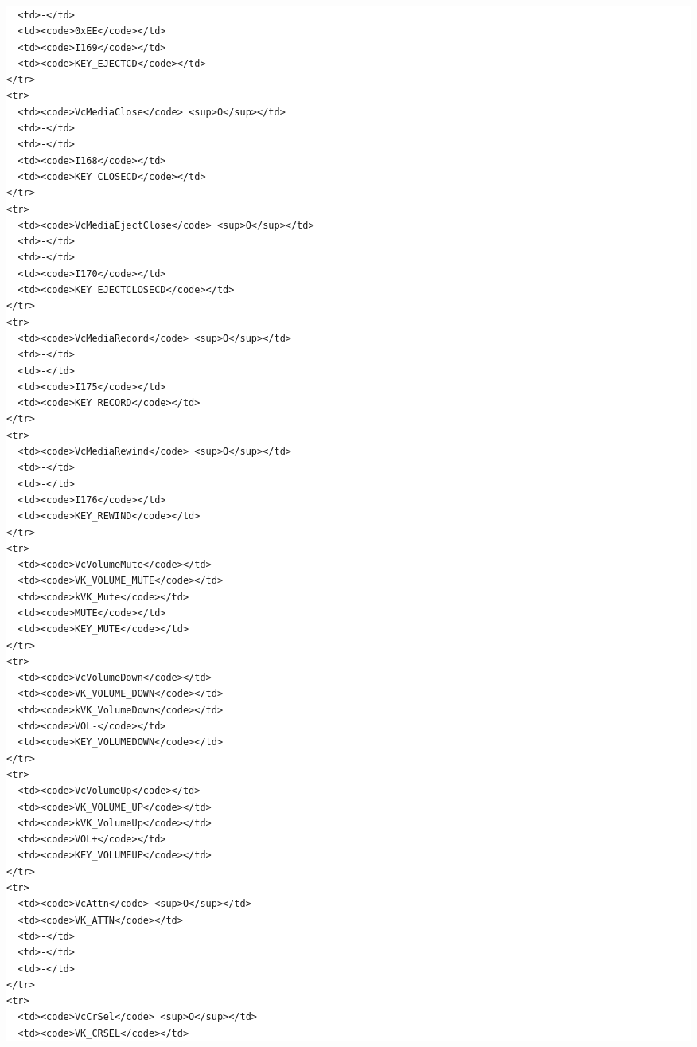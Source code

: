       <td>-</td>
      <td><code>0xEE</code></td>
      <td><code>I169</code></td>
      <td><code>KEY_EJECTCD</code></td>
    </tr>
    <tr>
      <td><code>VcMediaClose</code> <sup>O</sup></td>
      <td>-</td>
      <td>-</td>
      <td><code>I168</code></td>
      <td><code>KEY_CLOSECD</code></td>
    </tr>
    <tr>
      <td><code>VcMediaEjectClose</code> <sup>O</sup></td>
      <td>-</td>
      <td>-</td>
      <td><code>I170</code></td>
      <td><code>KEY_EJECTCLOSECD</code></td>
    </tr>
    <tr>
      <td><code>VcMediaRecord</code> <sup>O</sup></td>
      <td>-</td>
      <td>-</td>
      <td><code>I175</code></td>
      <td><code>KEY_RECORD</code></td>
    </tr>
    <tr>
      <td><code>VcMediaRewind</code> <sup>O</sup></td>
      <td>-</td>
      <td>-</td>
      <td><code>I176</code></td>
      <td><code>KEY_REWIND</code></td>
    </tr>
    <tr>
      <td><code>VcVolumeMute</code></td>
      <td><code>VK_VOLUME_MUTE</code></td>
      <td><code>kVK_Mute</code></td>
      <td><code>MUTE</code></td>
      <td><code>KEY_MUTE</code></td>
    </tr>
    <tr>
      <td><code>VcVolumeDown</code></td>
      <td><code>VK_VOLUME_DOWN</code></td>
      <td><code>kVK_VolumeDown</code></td>
      <td><code>VOL-</code></td>
      <td><code>KEY_VOLUMEDOWN</code></td>
    </tr>
    <tr>
      <td><code>VcVolumeUp</code></td>
      <td><code>VK_VOLUME_UP</code></td>
      <td><code>kVK_VolumeUp</code></td>
      <td><code>VOL+</code></td>
      <td><code>KEY_VOLUMEUP</code></td>
    </tr>
    <tr>
      <td><code>VcAttn</code> <sup>O</sup></td>
      <td><code>VK_ATTN</code></td>
      <td>-</td>
      <td>-</td>
      <td>-</td>
    </tr>
    <tr>
      <td><code>VcCrSel</code> <sup>O</sup></td>
      <td><code>VK_CRSEL</code></td>